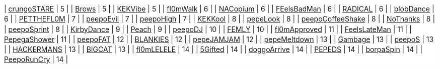 | [crungoSTARE](https://betterttv.com/emotes/63249a118d54637377076faf)        | 5     |
| [Brows](https://betterttv.com/emotes/5e22848b88e62a5f14dcb52b)              | 5     |
| [KEKVibe](https://betterttv.com/emotes/63d877da6a2e4d317b6c8fb9)            | 5     |
| [fl0mWalk](https://betterttv.com/emotes/6198807f54f3344f88067940)           | 6     |
| [NACopium](https://betterttv.com/emotes/62a9a5146ef7a5f0b7df2aae)           | 6     |
| [FEelsBadMan](https://betterttv.com/emotes/5a6dee3b2620951f291ec6d0)        | 6     |
| [RADICAL](https://betterttv.com/emotes/60d6872b8ed8b373e4219b21)            | 6     |
| [blobDance](https://betterttv.com/emotes/5f7a17aae9c9344a8f35020f)          | 6     |
| [PETTHEFL0M](https://betterttv.com/emotes/616453a1b63cc97ee6d5c9d6)         | 7     |
| [peepoEvil](https://betterttv.com/emotes/5f4e9adf0b77be6bfcacdaa3)          | 7     |
| [peepoHigh](https://betterttv.com/emotes/5d46512fe371c44491eee236)          | 7     |
| [KEKKool](https://betterttv.com/emotes/5e597fdaeb16d554dde5cf50)            | 8     |
| [pepeLook](https://betterttv.com/emotes/62ae3a466ef7a5f0b7df6c26)           | 8     |
| [peepoCoffeeShake](https://betterttv.com/emotes/5eabc762d023b362f639beea)   | 8     |
| [NoThanks](https://betterttv.com/emotes/60bd2268f8b3f62601c39b1a)           | 8     |
| [peepoSprint](https://betterttv.com/emotes/5c20a897fef84f19d3274cb0)        | 8     |
| [KirbyDance](https://betterttv.com/emotes/5f3323cf4510395d822b557a)         | 9     |
| [Peach](https://betterttv.com/emotes/6069931da407570b72f2ad22)              | 9     |
| [peepoDJ](https://betterttv.com/emotes/5fb972c7e2900c6f07df3adb)            | 10    |
| [FEMLY](https://betterttv.com/emotes/60bf6e6df8b3f62601c3aa1d)              | 10    |
| [fl0mApproved](https://betterttv.com/emotes/6151e2d0b63cc97ee6d3936c)       | 11    |
| [FeelsLateMan](https://betterttv.com/emotes/5b245c9c5ea9d964f4001599)       | 11    |
| [PepegaShower](https://betterttv.com/emotes/5e9fb09fce7cbf62fe1579b0)       | 11    |
| [peepoFAT](https://betterttv.com/emotes/5f676859d7160803d895cd21)           | 12    |
| [BLANKIES](https://betterttv.com/emotes/62fb2262ecbd418154242782)           | 12    |
| [pepeJAMJAM](https://betterttv.com/emotes/5c36fba2c6888455faa2e29f)         | 12    |
| [pepeMeltdown](https://betterttv.com/emotes/5ba84271c9f0f66a9efc1c86)       | 13    |
| [Gambage](https://betterttv.com/emotes/60d638748ed8b373e42198ce)            | 13    |
| [peepoS](https://betterttv.com/emotes/5e0901628608fb0da4123cbd)             | 13    |
| [HACKERMANS](https://betterttv.com/emotes/5b490e73cf46791f8491f6f4)         | 13    |
| [BIGCAT](https://betterttv.com/emotes/5cc23e0012944662cfabc268)             | 13    |
| [fl0mLELELE](https://betterttv.com/emotes/5987c5505aba4636b7357245)         | 14    |
| [5Gifted](https://betterttv.com/emotes/5f064adba2ac620530366140)            | 14    |
| [doggoArrive](https://betterttv.com/emotes/5f21a9a2cf6d2144653d87e4)        | 14    |
| [PEPEDS](https://betterttv.com/emotes/5be9f494a550811484ed2dd4)             | 14    |
| [borpaSpin](https://betterttv.com/emotes/60555b35306b602acc5a0426)          | 14    |
| [PeepoRunCry](https://betterttv.com/emotes/60e7e3ae8ed8b373e421fd83)        | 14    |